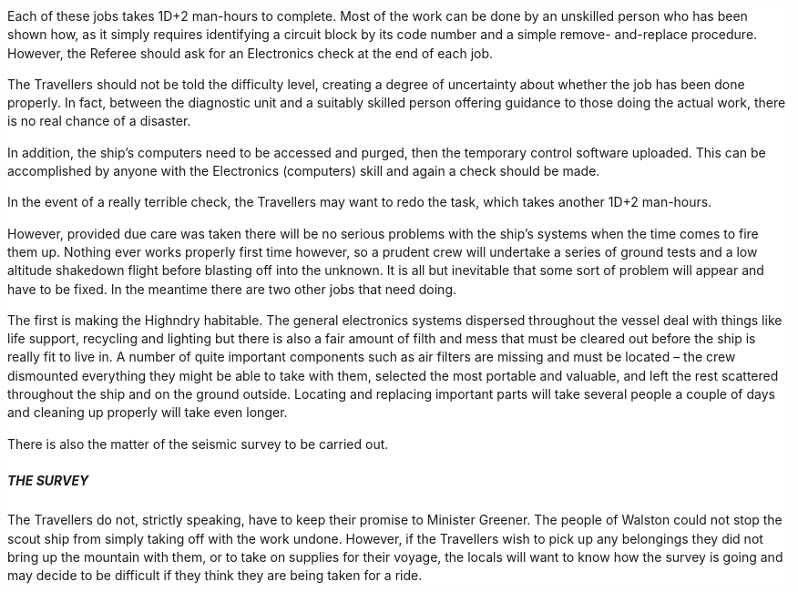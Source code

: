 Each of these jobs takes 1D+2 man-hours to complete.
Most of the work can be done by an unskilled person who
has been shown how, as it simply requires identifying a
circuit block by its code number and a simple remove-
and-replace procedure. However, the Referee should ask
for an Electronics check at the end of each job.

The Travellers should not be told the difficulty level, creating
a degree of uncertainty about whether the job has been
done properly. In fact, between the diagnostic unit and a
suitably skilled person offering guidance to those doing the
actual work, there is no real chance of a disaster.

In addition, the ship’s computers need to be accessed and
purged, then the temporary control software uploaded.
This can be accomplished by anyone with the Electronics
(computers) skill and again a check should be made.

In the event of a really terrible check, the Travellers
may want to redo the task, which takes another
1D+2 man-hours.

However, provided due care was taken there will be no
serious problems with the ship’s systems when the time
comes to fire them up. Nothing ever works properly
first time however, so a prudent crew will undertake a
series of ground tests and a low altitude shakedown
flight before blasting off into the unknown. It is all but
inevitable that some sort of problem will appear and
have to be fixed. In the meantime there are two other
jobs that need doing.

The first is making the Highndry habitable. The general
electronics systems dispersed throughout the vessel
deal with things like life support, recycling and lighting
but there is also a fair amount of filth and mess that
must be cleared out before the ship is really fit to live
in. A number of quite important components such as
air filters are missing and must be located – the crew
dismounted everything they might be able to take with
them, selected the most portable and valuable, and
left the rest scattered throughout the ship and on the
ground outside. Locating and replacing important parts
will take several people a couple of days and cleaning
up properly will take even longer.

There is also the matter of the seismic survey to be
carried out.

##### THE SURVEY

The Travellers do not, strictly speaking, have to keep
their promise to Minister Greener. The people of
Walston could not stop the scout ship from simply
taking off with the work undone. However, if the
Travellers wish to pick up any belongings they did not
bring up the mountain with them, or to take on supplies
for their voyage, the locals will want to know how the
survey is going and may decide to be difficult if they
think they are being taken for a ride.
